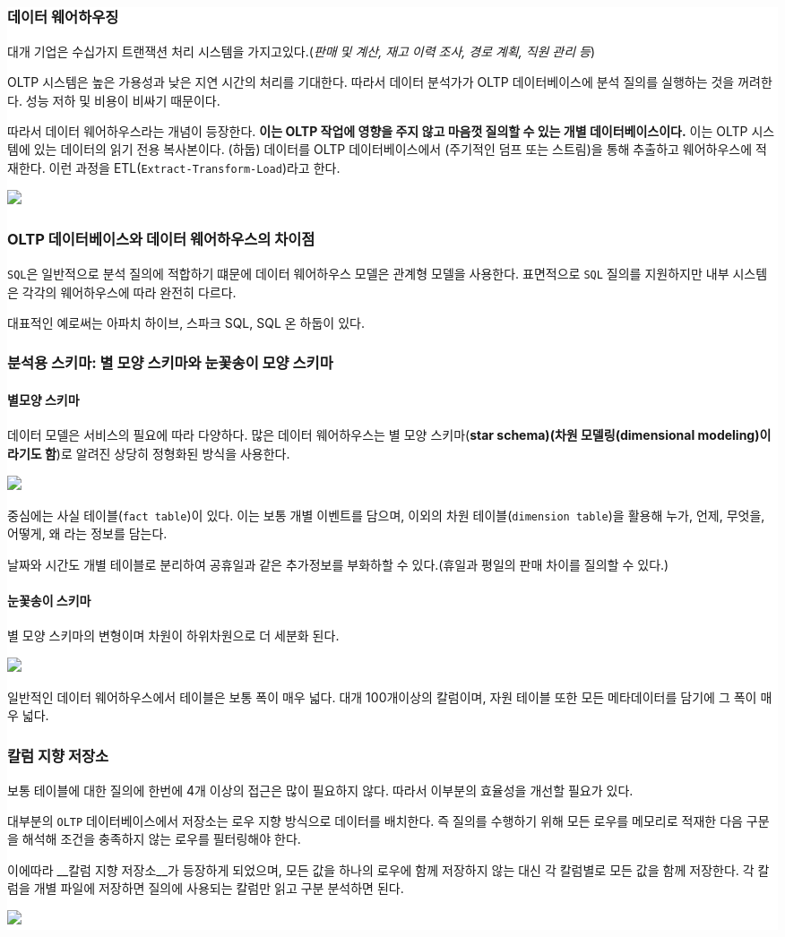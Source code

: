 
### 데이터 웨어하우징

대개 기업은 수십가지 트랜잭션 처리 시스템을 가지고있다.(_판매 및 계산, 재고 이력 조사, 경로 계획, 직원 관리 등_) 

OLTP 시스템은 높은 가용성과 낮은 지연 시간의 처리를 기대한다. 따라서 데이터 분석가가 OLTP 데이터베이스에 분석 질의를 실행하는 것을 꺼려한다. 성능 저하 및 비용이 비싸기 때문이다. 

따라서 데이터 웨어하우스라는 개념이 등장한다. __이는 OLTP 작업에 영향을 주지 않고 마음껏 질의할 수 있는 개별 데이터베이스이다.__ 이는 OLTP 시스템에 있는 데이터의 읽기 전용 복사본이다. (하둡) 데이터를 OLTP 데이터베이스에서 (주기적인 덤프 또는 스트림)을 통해 추출하고 웨어하우스에 적재한다. 이런 과정을 ETL(`Extract-Transform-Load`)라고 한다.

![](https://velog.velcdn.com/images/cksgodl/post/5724e609-f9c1-49f8-a3aa-1478702b4d60/image.png)

### OLTP 데이터베이스와 데이터 웨어하우스의 차이점

`SQL`은 일반적으로 분석 질의에 적합하기 떄문에 데이터 웨어하우스 모델은 관계형 모델을 사용한다. 표면적으로 `SQL` 질의를 지원하지만 내부 시스템은 각각의 웨어하우스에 따라 완전히 다르다.

대표적인 예로써는 아파치 하이브, 스파크 SQL, SQL 온 하둡이 있다.

### 분석용 스키마: 별 모양 스키마와 눈꽃송이 모양 스키마

#### 별모양 스키마

데이터 모델은 서비스의 필요에 따라 다양하다. 많은 데이터 웨어하우스는 별 모양 스키마(__star schema)(차원 모델링(dimensional modeling)이라기도 함__)로 알려진 상당히 정형화된 방식을 사용한다.

![](https://velog.velcdn.com/images/cksgodl/post/7a64c793-9d81-4987-b913-15047b4e9433/image.png)

중심에는 사실 테이블(`fact table`)이 있다. 이는 보통 개별 이벤트를 담으며, 이외의 차원 테이블(`dimension table`)을 활용해 누가, 언제, 무엇을, 어떻게, 왜 라는 정보를 담는다.

날짜와 시간도 개별 테이블로 분리하여 공휴일과 같은 추가정보를 부화하할 수 있다.(휴일과 평일의 판매 차이를 질의할 수 있다.)

#### 눈꽃송이 스키마

별 모양 스키마의 변형이며 차원이 하위차원으로 더 세분화 된다. 

![](https://velog.velcdn.com/images/cksgodl/post/fe9948b4-45fc-4ec1-b860-13be849cc72d/image.png)

일반적인 데이터 웨어하우스에서 테이블은 보통 폭이 매우 넓다. 대개 100개이상의 칼럼이며, 자원 테이블 또한 모든 메타데이터를 담기에 그 폭이 매우 넓다. 

### 칼럼 지향 저장소

보통 테이블에 대한 질의에 한번에 4개 이상의 접근은 많이 필요하지 않다. 따라서 이부분의 효율성을 개선할 필요가 있다.

대부분의 `OLTP` 데이터베이스에서 저장소는 로우 지향 방식으로 데이터를 배치한다. 즉 질의를 수행하기 위해 모든 로우를 메모리로 적재한 다음 구문을 해석해 조건을 충족하지 않는 로우를 필터링해야 한다.

이에따라 __칼럼 지향 저장소__가 등장하게 되었으며, 모든 값을 하나의 로우에 함께 저장하지 않는 대신 각 칼럼별로 모든 값을 함께 저장한다. 각 칼럼을 개별 파일에 저장하면 질의에 사용되는 칼럼만 읽고 구분 분석하면 된다.


![](https://velog.velcdn.com/images/cksgodl/post/534613e0-8629-4c8e-abc8-e4fb3d9ad820/image.png)
